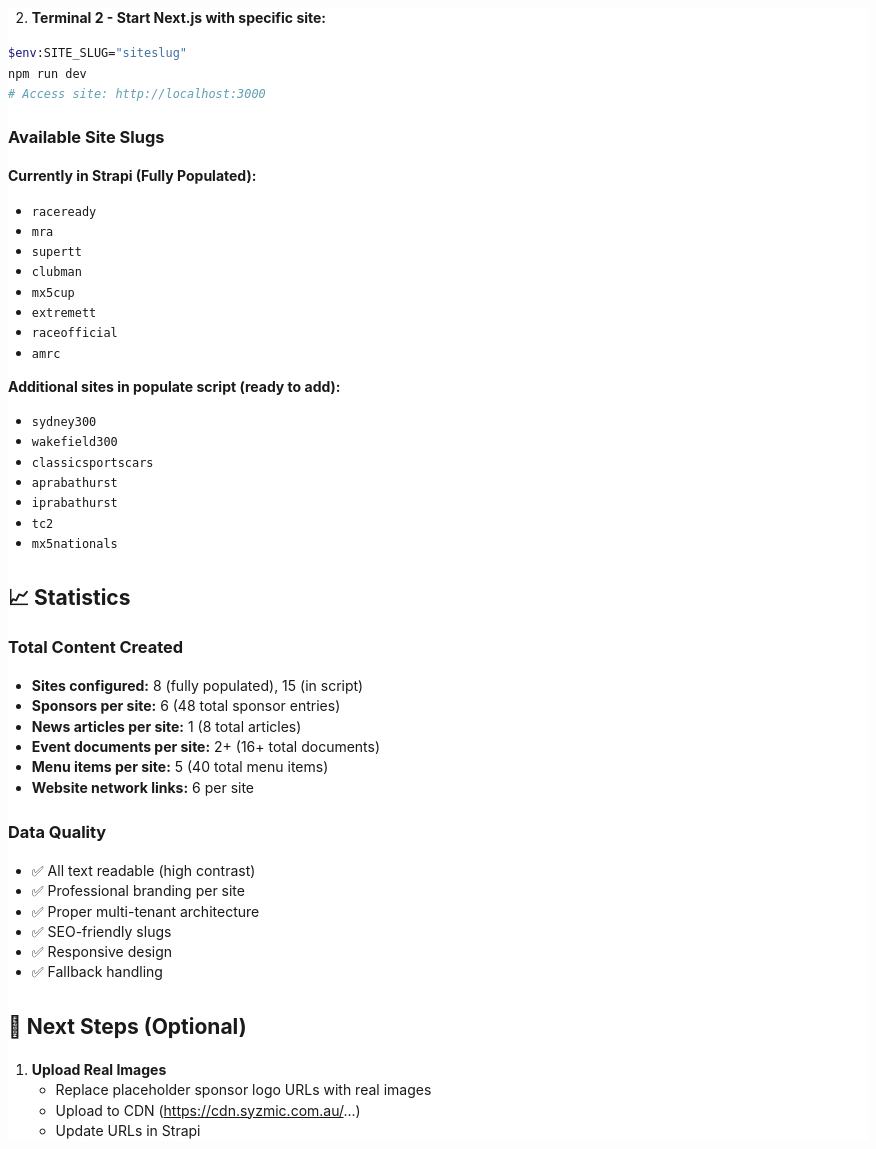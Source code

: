 2. **Terminal 2 - Start Next.js with specific site:**
```bash
$env:SITE_SLUG="siteslug"
npm run dev
# Access site: http://localhost:3000
```

### Available Site Slugs

**Currently in Strapi (Fully Populated):**
- `raceready`
- `mra`
- `supertt`
- `clubman`
- `mx5cup`
- `extremett`
- `raceofficial`
- `amrc`

**Additional sites in populate script (ready to add):**
- `sydney300`
- `wakefield300`
- `classicsportscars`
- `aprabathurst`
- `iprabathurst`
- `tc2`
- `mx5nationals`

## 📈 Statistics

### Total Content Created
- **Sites configured:** 8 (fully populated), 15 (in script)
- **Sponsors per site:** 6 (48 total sponsor entries)
- **News articles per site:** 1 (8 total articles)
- **Event documents per site:** 2+ (16+ total documents)
- **Menu items per site:** 5 (40 total menu items)
- **Website network links:** 6 per site

### Data Quality
- ✅ All text readable (high contrast)
- ✅ Professional branding per site
- ✅ Proper multi-tenant architecture
- ✅ SEO-friendly slugs
- ✅ Responsive design
- ✅ Fallback handling

## 🔄 Next Steps (Optional)

1. **Upload Real Images**
   - Replace placeholder sponsor logo URLs with real images
   - Upload to CDN (https://cdn.syzmic.com.au/...)
   - Update URLs in Strapi
